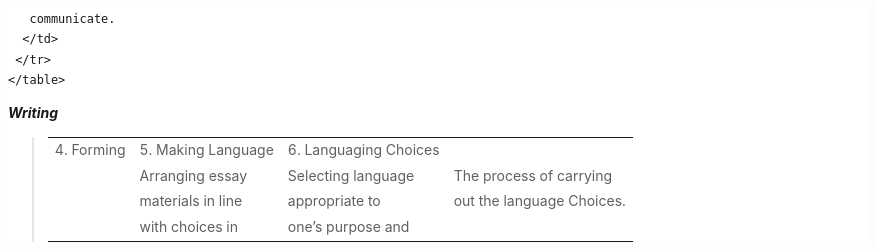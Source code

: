        communicate.
      </td>
     </tr>
    </table>
   </dt>
  </dl>
 </blockquote>
 <p>
  <b>
   <i>
    Writing
   </i>
  </b>
  <br/>
 </p>
 <blockquote>
  <dl>
   <dt>
    <table border="0">
     <tr>
      <td>
       4. Forming
      </td>
      <td>
       5. Making Language
      </td>
      <td>
       6. Languaging  Choices
      </td>
     </tr>
     <tr>
      <td>
      </td>
      <td>
       Arranging essay
      </td>
      <td>
       Selecting language
      </td>
      <td>
       The process of carrying
      </td>
     </tr>
     <tr>
      <td>
      </td>
      <td>
       materials in line
      </td>
      <td>
       appropriate to
      </td>
      <td>
       out the language Choices.
      </td>
     </tr>
     <tr>
      <td>
      </td>
      <td>
       with choices in
      </td>
      <td>
       one’s purpose and